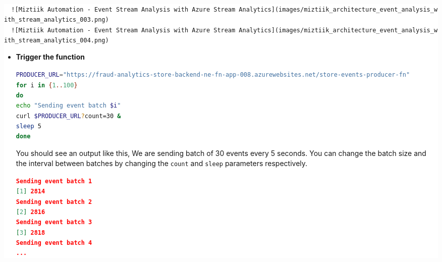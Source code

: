       ![Miztiik Automation - Event Stream Analysis with Azure Stream Analytics](images/miztiik_architecture_event_analysis_with_stream_analytics_003.png)
      ![Miztiik Automation - Event Stream Analysis with Azure Stream Analytics](images/miztiik_architecture_event_analysis_with_stream_analytics_004.png)

   - **Trigger the function**

      ```bash
      PRODUCER_URL="https://fraud-analytics-store-backend-ne-fn-app-008.azurewebsites.net/store-events-producer-fn"
      for i in {1..100}
      do
      echo "Sending event batch $i"
      curl $PRODUCER_URL?count=30 &
      sleep 5
      done
      ```

      You should see an output like this, We are sending batch of 30 events every 5 seconds. You can change the batch size and the interval between batches by changing the `count` and `sleep` parameters respectively.

      ```json
      Sending event batch 1
      [1] 2814
      Sending event batch 2
      [2] 2816
      Sending event batch 3
      [3] 2818
      Sending event batch 4
      ...
      ```


[1]: https://learn.microsoft.com/en-us/azure/stream-analytics/stream-analytics-introduction
[2]: https://learn.microsoft.com/en-us/stream-analytics-query/aggregate-functions-azure-stream-analytics
[3]: https://github.com/Azure/azure-sdk-for-python/blob/main/sdk/eventhub/azure-eventhub/samples
[4]: https://techcommunity.microsoft.com/t5/azure-paas-blog/how-to-verify-if-azure-event-hub-partition-is-working-by-using/ba-p/3032371
[5]: https://learn.microsoft.com/en-us/azure/architecture/reference-architectures/event-hubs/partitioning-in-event-hubs-and-kafka
[8]: https://learn.microsoft.com/en-us/azure/active-directory/managed-identities-azure-resources/overview
[9]: https://learn.microsoft.com/en-us/azure/app-service/overview-managed-identity?tabs=portal%2Chttp#configure-target-resource
[10]: https://github.com/microsoft/azure-container-apps/issues/442
[11]: https://github.com/microsoft/azure-container-apps/issues/325#issuecomment-1265380377
[100]: https://www.udemy.com/course/aws-cloud-security/?referralCode=B7F1B6C78B45ADAF77A9
[101]: https://www.udemy.com/course/aws-cloud-security-proactive-way/?referralCode=71DC542AD4481309A441
[102]: https://www.udemy.com/course/aws-cloud-development-kit-from-beginner-to-professional/?referralCode=E15D7FB64E417C547579
[103]: https://www.udemy.com/course/aws-cloudformation-basics?referralCode=93AD3B1530BC871093D6
[899]: https://www.udemy.com/user/n-kumar/
[900]: https://ko-fi.com/miztiik
[901]: https://ko-fi.com/Q5Q41QDGK